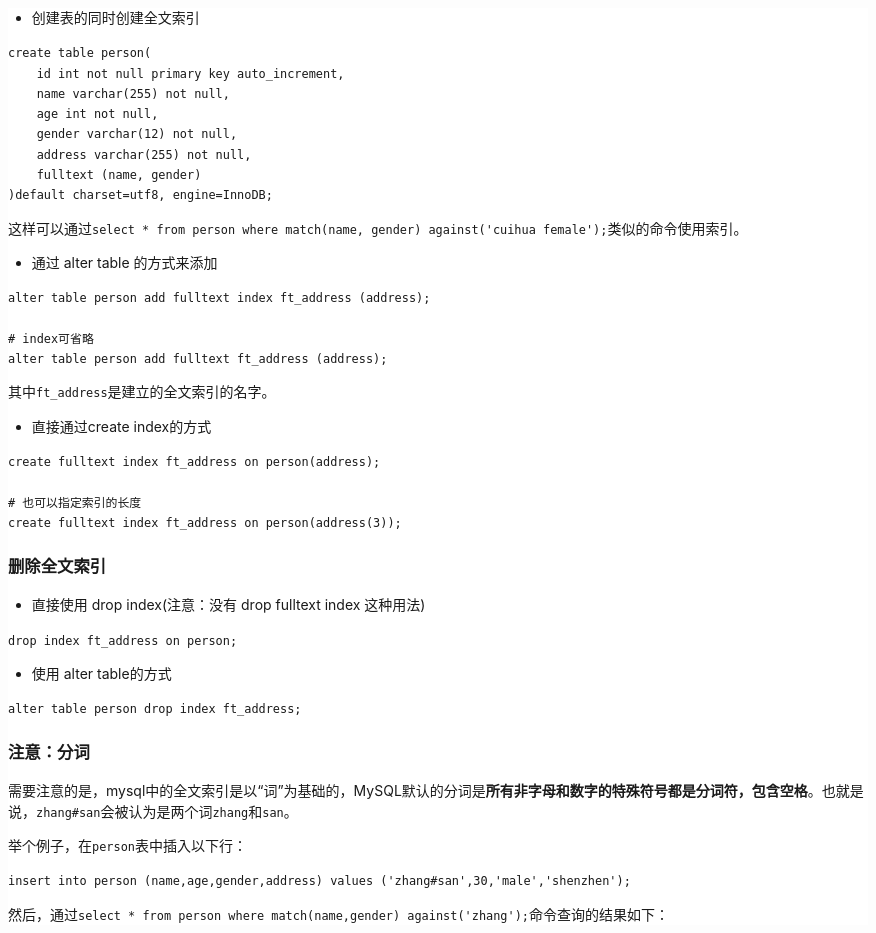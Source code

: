 - 创建表的同时创建全文索引

```mysql
create table person(
    id int not null primary key auto_increment,
    name varchar(255) not null,
    age int not null,
    gender varchar(12) not null,
    address varchar(255) not null,
    fulltext (name, gender)
)default charset=utf8, engine=InnoDB;
```
这样可以通过`select * from person where match(name, gender) against('cuihua female');`类似的命令使用索引。

- 通过 alter table 的方式来添加

```mysql
alter table person add fulltext index ft_address (address); 

# index可省略
alter table person add fulltext ft_address (address);
```

其中`ft_address`是建立的全文索引的名字。

- 直接通过create index的方式

```mysql
create fulltext index ft_address on person(address);

# 也可以指定索引的长度
create fulltext index ft_address on person(address(3));
```

### 删除全文索引

- 直接使用 drop index(注意：没有 drop fulltext index 这种用法)

```mysql
drop index ft_address on person;
```

- 使用 alter table的方式 

```mysql
alter table person drop index ft_address;
```

### 注意：分词
需要注意的是，mysql中的全文索引是以“词”为基础的，MySQL默认的分词是**所有非字母和数字的特殊符号都是分词符，包含空格**。也就是说，`zhang#san`会被认为是两个词`zhang`和`san`。

举个例子，在`person`表中插入以下行：

```mysql
insert into person (name,age,gender,address) values ('zhang#san',30,'male','shenzhen');
```

然后，通过`select * from person where match(name,gender) against('zhang');`命令查询的结果如下：
